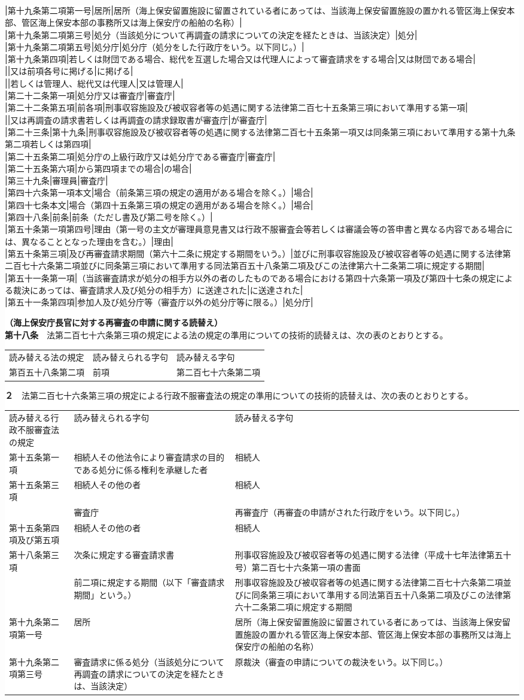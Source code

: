 |第十九条第二項第一号|居所|居所（海上保安留置施設に留置されている者にあっては、当該海上保安留置施設の置かれる管区海上保安本部、管区海上保安本部の事務所又は海上保安庁の船舶の名称）|  
|第十九条第二項第三号|処分（当該処分について再調査の請求についての決定を経たときは、当該決定）|処分|  
|第十九条第二項第五号|処分庁|処分庁（処分をした行政庁をいう。以下同じ。）|  
|第十九条第四項|若しくは財団である場合、総代を互選した場合又は代理人によって審査請求をする場合|又は財団である場合|  
||又は前項各号に掲げる|に掲げる|  
||若しくは管理人、総代又は代理人|又は管理人|  
|第二十二条第一項|処分庁又は審査庁|審査庁|  
|第二十二条第五項|前各項|刑事収容施設及び被収容者等の処遇に関する法律第二百七十五条第三項において準用する第一項|  
||又は再調査の請求書若しくは再調査の請求録取書が審査庁|が審査庁|  
|第二十三条|第十九条|刑事収容施設及び被収容者等の処遇に関する法律第二百七十五条第一項又は同条第三項において準用する第十九条第二項若しくは第四項|  
|第二十五条第二項|処分庁の上級行政庁又は処分庁である審査庁|審査庁|  
|第二十五条第六項|から第四項までの場合|の場合|  
|第三十九条|審理員|審査庁|  
|第四十六条第一項本文|場合（前条第三項の規定の適用がある場合を除く。）|場合|  
|第四十七条本文|場合（第四十五条第三項の規定の適用がある場合を除く。）|場合|  
|第四十八条|前条|前条（ただし書及び第二号を除く。）|  
|第五十条第一項第四号|理由（第一号の主文が審理員意見書又は行政不服審査会等若しくは審議会等の答申書と異なる内容である場合には、異なることとなった理由を含む。）|理由|  
|第五十条第三項|及び再審査請求期間（第六十二条に規定する期間をいう。）|並びに刑事収容施設及び被収容者等の処遇に関する法律第二百七十六条第二項並びに同条第三項において準用する同法第百五十八条第二項及びこの法律第六十二条第二項に規定する期間|  
|第五十一条第一項|（当該審査請求が処分の相手方以外の者のしたものである場合における第四十六条第一項及び第四十七条の規定による裁決にあっては、審査請求人及び処分の相手方）に送達された|に送達された|  
|第五十一条第四項|参加人及び処分庁等（審査庁以外の処分庁等に限る。）|処分庁|  
  
  
**（海上保安庁長官に対する再審査の申請に関する読替え）**  
**第十八条**　法第二百七十六条第三項の規定による法の規定の準用についての技術的読替えは、次の表のとおりとする。  

||||  
| --- | --- | --- |  
|読み替える法の規定|読み替えられる字句|読み替える字句|  
|第百五十八条第二項|前項|第二百七十六条第二項|  
  
  
**２**　法第二百七十六条第三項の規定による行政不服審査法の規定の準用についての技術的読替えは、次の表のとおりとする。  

||||  
| --- | --- | --- |  
|読み替える行政不服審査法の規定|読み替えられる字句|読み替える字句|  
|第十五条第一項|相続人その他法令により審査請求の目的である処分に係る権利を承継した者|相続人|  
|第十五条第三項|相続人その他の者|相続人|  
||審査庁|再審査庁（再審査の申請がされた行政庁をいう。以下同じ。）|  
|第十五条第四項及び第五項|相続人その他の者|相続人|  
|第十八条第三項|次条に規定する審査請求書|刑事収容施設及び被収容者等の処遇に関する法律（平成十七年法律第五十号）第二百七十六条第一項の書面|  
||前二項に規定する期間（以下「審査請求期間」という。）|刑事収容施設及び被収容者等の処遇に関する法律第二百七十六条第二項並びに同条第三項において準用する同法第百五十八条第二項及びこの法律第六十二条第二項に規定する期間|  
|第十九条第二項第一号|居所|居所（海上保安留置施設に留置されている者にあっては、当該海上保安留置施設の置かれる管区海上保安本部、管区海上保安本部の事務所又は海上保安庁の船舶の名称）|  
|第十九条第二項第三号|審査請求に係る処分（当該処分について再調査の請求についての決定を経たときは、当該決定）|原裁決（審査の申請についての裁決をいう。以下同じ。）|  